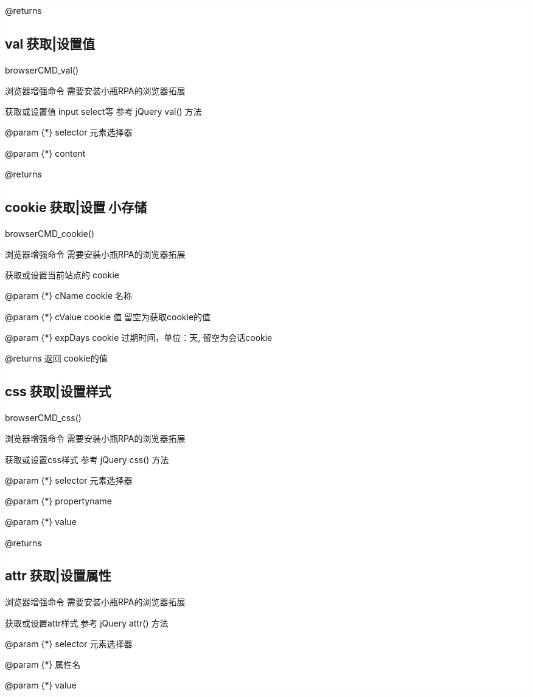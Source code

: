 @returns

## val 获取|设置值

browserCMD_val()

浏览器增强命令 需要安装小瓶RPA的浏览器拓展

获取或设置值 input select等 参考 jQuery val() 方法

@param {*} selector 元素选择器

@param {*} content

@returns

## cookie 获取|设置 小存储

browserCMD_cookie()

浏览器增强命令 需要安装小瓶RPA的浏览器拓展

获取或设置当前站点的 cookie

@param {*} cName cookie 名称

@param {*} cValue cookie 值 留空为获取cookie的值

@param {*} expDays cookie 过期时间，单位：天, 留空为会话cookie

@returns 返回 cookie的值


## css 获取|设置样式

browserCMD_css()

浏览器增强命令 需要安装小瓶RPA的浏览器拓展

获取或设置css样式 参考 jQuery css() 方法

@param {*} selector 元素选择器

@param {*} propertyname

@param {*} value

@returns


## attr 获取|设置属性

浏览器增强命令 需要安装小瓶RPA的浏览器拓展

获取或设置attr样式 参考 jQuery attr() 方法

@param {*} selector 元素选择器

@param {*} 属性名

@param {*} value
